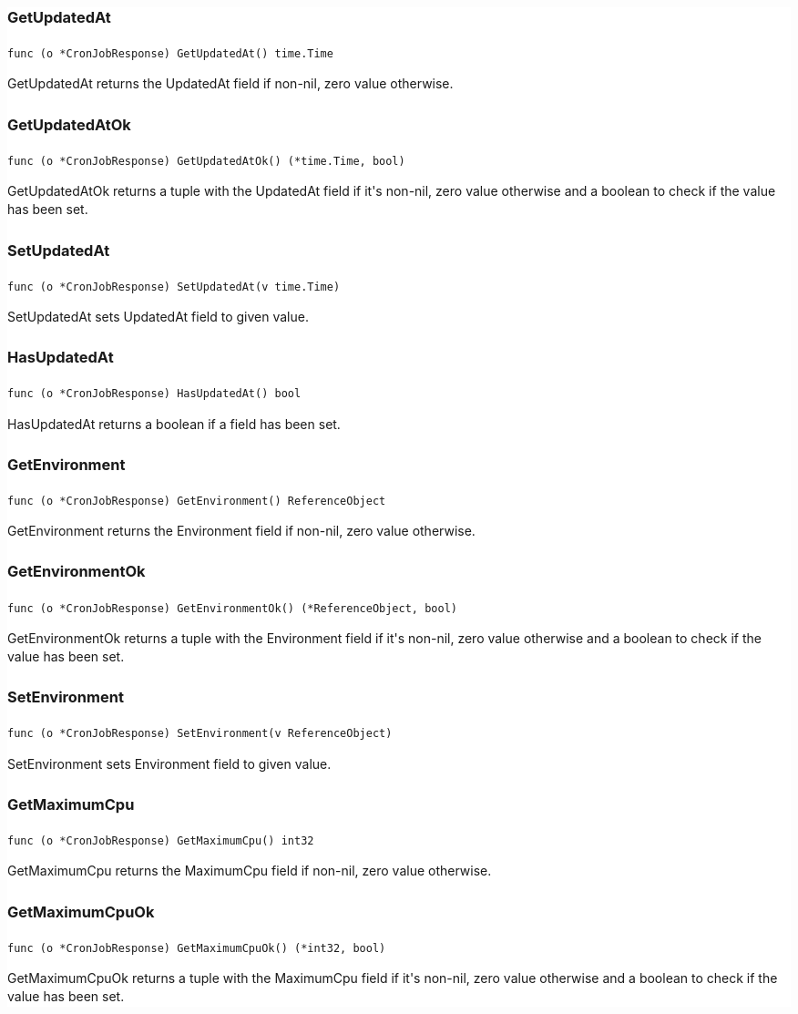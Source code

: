 
### GetUpdatedAt

`func (o *CronJobResponse) GetUpdatedAt() time.Time`

GetUpdatedAt returns the UpdatedAt field if non-nil, zero value otherwise.

### GetUpdatedAtOk

`func (o *CronJobResponse) GetUpdatedAtOk() (*time.Time, bool)`

GetUpdatedAtOk returns a tuple with the UpdatedAt field if it's non-nil, zero value otherwise
and a boolean to check if the value has been set.

### SetUpdatedAt

`func (o *CronJobResponse) SetUpdatedAt(v time.Time)`

SetUpdatedAt sets UpdatedAt field to given value.

### HasUpdatedAt

`func (o *CronJobResponse) HasUpdatedAt() bool`

HasUpdatedAt returns a boolean if a field has been set.

### GetEnvironment

`func (o *CronJobResponse) GetEnvironment() ReferenceObject`

GetEnvironment returns the Environment field if non-nil, zero value otherwise.

### GetEnvironmentOk

`func (o *CronJobResponse) GetEnvironmentOk() (*ReferenceObject, bool)`

GetEnvironmentOk returns a tuple with the Environment field if it's non-nil, zero value otherwise
and a boolean to check if the value has been set.

### SetEnvironment

`func (o *CronJobResponse) SetEnvironment(v ReferenceObject)`

SetEnvironment sets Environment field to given value.


### GetMaximumCpu

`func (o *CronJobResponse) GetMaximumCpu() int32`

GetMaximumCpu returns the MaximumCpu field if non-nil, zero value otherwise.

### GetMaximumCpuOk

`func (o *CronJobResponse) GetMaximumCpuOk() (*int32, bool)`

GetMaximumCpuOk returns a tuple with the MaximumCpu field if it's non-nil, zero value otherwise
and a boolean to check if the value has been set.
